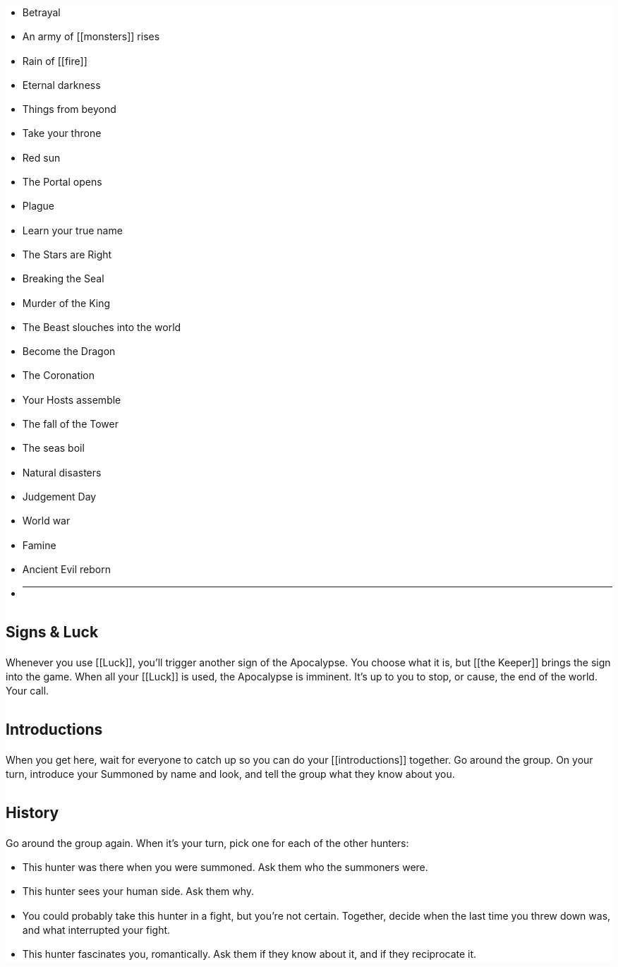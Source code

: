  - Betrayal
 - An army of [[monsters]] rises
 - Rain of [[fire]]
 - Eternal darkness
 - Things from beyond
 - Take your throne
 - Red sun
 - The Portal opens
 - Plague
 - Learn your true name
 - The Stars are Right
 - Breaking the Seal

 - Murder of the King
 - The Beast slouches into the world
 - Become the Dragon
 - The Coronation
 - Your Hosts assemble
 - The fall of the Tower
 - The seas boil
 - Natural disasters
 - Judgement Day
 - World war
 - Famine
 - Ancient Evil reborn
 - __________________

## Signs & Luck

 Whenever you use [[Luck]], you’ll trigger another sign of the Apocalypse. You choose what it is, but [[the Keeper]] brings the sign into the game. When all your [[Luck]] is used, the Apocalypse is imminent. It’s up to you to stop, or cause, the end of the world. Your call.

## Introductions

 When you get here, wait for everyone to catch up so you can do your [[introductions]] together. Go around the group. On your turn, introduce your Summoned by name and look, and tell the group what they know about you.

## History

 Go around the group again. When it’s your turn, pick one for each of the other hunters:

- This hunter was there when you were summoned.     Ask them who the summoners were.

- This hunter sees your human side. Ask them why.

- You could probably take this hunter in a fight, but     you’re not certain. Together, decide when the last     time you threw down was, and what interrupted     your fight.

- This hunter fascinates you, romantically. Ask them if     they know about it, and if they reciprocate it.
